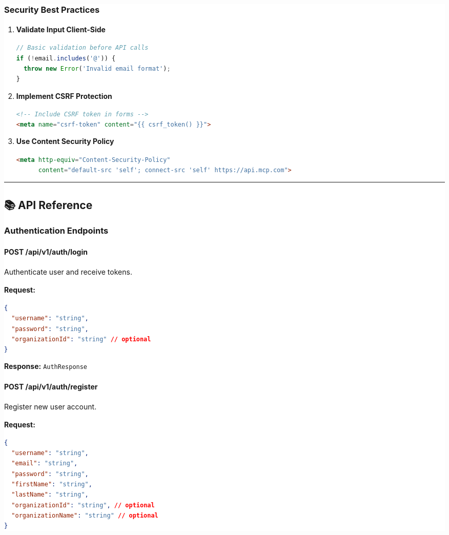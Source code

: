 ### Security Best Practices

1. **Validate Input Client-Side**
   ```javascript
   // Basic validation before API calls
   if (!email.includes('@')) {
     throw new Error('Invalid email format');
   }
   ```

2. **Implement CSRF Protection**
   ```html
   <!-- Include CSRF token in forms -->
   <meta name="csrf-token" content="{{ csrf_token() }}">
   ```

3. **Use Content Security Policy**
   ```html
   <meta http-equiv="Content-Security-Policy" 
         content="default-src 'self'; connect-src 'self' https://api.mcp.com">
   ```

---

## 📚 API Reference

### Authentication Endpoints

#### POST /api/v1/auth/login
Authenticate user and receive tokens.

**Request:**
```json
{
  "username": "string",
  "password": "string",
  "organizationId": "string" // optional
}
```

**Response:** `AuthResponse`

#### POST /api/v1/auth/register
Register new user account.

**Request:**
```json
{
  "username": "string",
  "email": "string",
  "password": "string",
  "firstName": "string",
  "lastName": "string",
  "organizationId": "string", // optional
  "organizationName": "string" // optional
}
```
